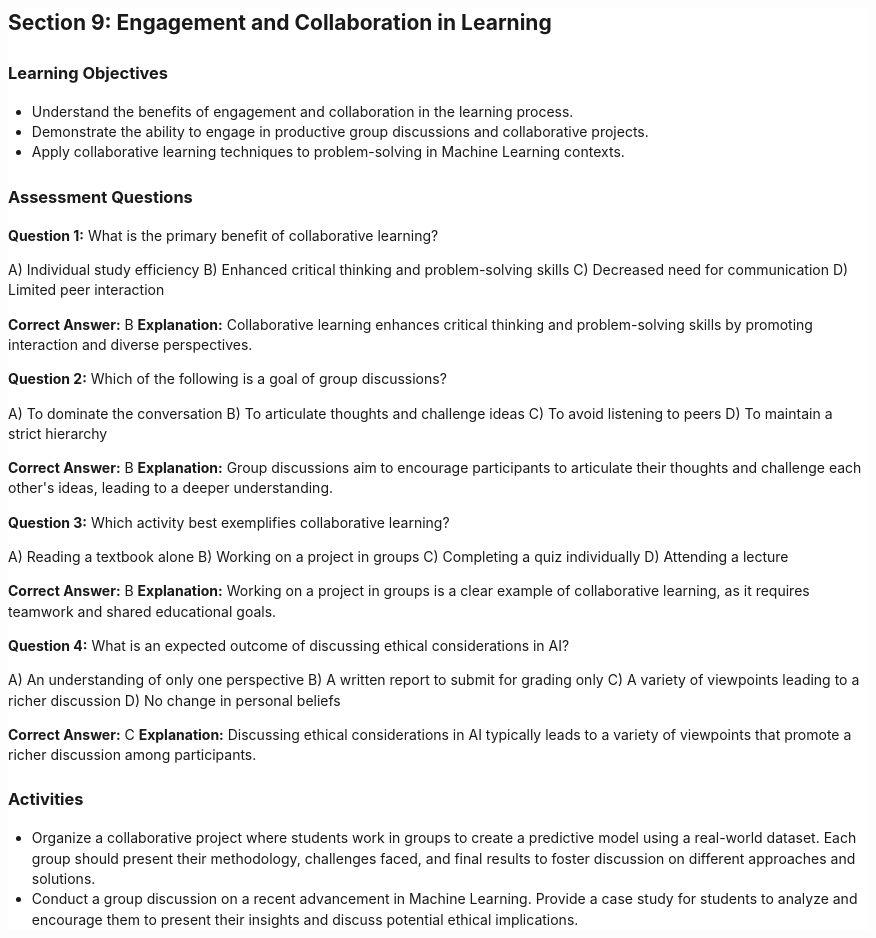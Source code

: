 ## Section 9: Engagement and Collaboration in Learning

### Learning Objectives
- Understand the benefits of engagement and collaboration in the learning process.
- Demonstrate the ability to engage in productive group discussions and collaborative projects.
- Apply collaborative learning techniques to problem-solving in Machine Learning contexts.

### Assessment Questions

**Question 1:** What is the primary benefit of collaborative learning?

  A) Individual study efficiency
  B) Enhanced critical thinking and problem-solving skills
  C) Decreased need for communication
  D) Limited peer interaction

**Correct Answer:** B
**Explanation:** Collaborative learning enhances critical thinking and problem-solving skills by promoting interaction and diverse perspectives.

**Question 2:** Which of the following is a goal of group discussions?

  A) To dominate the conversation
  B) To articulate thoughts and challenge ideas
  C) To avoid listening to peers
  D) To maintain a strict hierarchy

**Correct Answer:** B
**Explanation:** Group discussions aim to encourage participants to articulate their thoughts and challenge each other's ideas, leading to a deeper understanding.

**Question 3:** Which activity best exemplifies collaborative learning?

  A) Reading a textbook alone
  B) Working on a project in groups
  C) Completing a quiz individually
  D) Attending a lecture

**Correct Answer:** B
**Explanation:** Working on a project in groups is a clear example of collaborative learning, as it requires teamwork and shared educational goals.

**Question 4:** What is an expected outcome of discussing ethical considerations in AI?

  A) An understanding of only one perspective
  B) A written report to submit for grading only
  C) A variety of viewpoints leading to a richer discussion
  D) No change in personal beliefs

**Correct Answer:** C
**Explanation:** Discussing ethical considerations in AI typically leads to a variety of viewpoints that promote a richer discussion among participants.

### Activities
- Organize a collaborative project where students work in groups to create a predictive model using a real-world dataset. Each group should present their methodology, challenges faced, and final results to foster discussion on different approaches and solutions.
- Conduct a group discussion on a recent advancement in Machine Learning. Provide a case study for students to analyze and encourage them to present their insights and discuss potential ethical implications.
